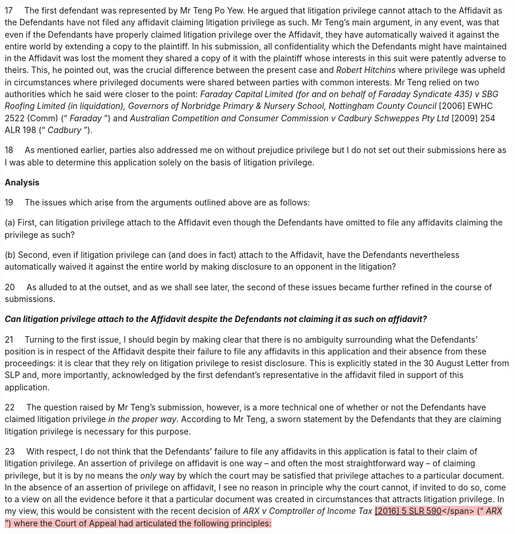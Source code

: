 17     The first defendant was represented by Mr Teng Po Yew. He argued that litigation privilege cannot attach to the Affidavit as the Defendants have not filed any affidavit claiming litigation privilege as such. Mr Teng’s main argument, in any event, was that even if the Defendants have properly claimed litigation privilege over the Affidavit, they have automatically waived it against the entire world by extending a copy to the plaintiff. In his submission, all confidentiality which the Defendants might have maintained in the Affidavit was lost the moment they shared a copy of it with the plaintiff whose interests in this suit were patently adverse to theirs. This, he pointed out, was the crucial difference between the present case and _Robert Hitchins_ where privilege was upheld in circumstances where privileged documents were shared between parties with common interests. Mr Teng relied on two authorities which he said were closer to the point: _Faraday Capital Limited (for and on behalf of Faraday Syndicate 435) v SBG Roofing Limited (in liquidation), Governors of Norbridge Primary & Nursery School, Nottingham County Council_ [2006] EWHC 2522 (Comm) (“ _Faraday_ ”) and _Australian Competition and Consumer Commission v Cadbury Schweppes Pty Ltd_ [2009] 254 ALR 198 (“ _Cadbury_ ”). 

18     As mentioned earlier, parties also addressed me on without prejudice privilege but I do not set out their submissions here as I was able to determine this application solely on the basis of litigation privilege. 

**Analysis** 

19     The issues which arise from the arguments outlined above are as follows: 

 (a) First, can litigation privilege attach to the Affidavit even though the Defendants have omitted to file any affidavits claiming the privilege as such? 

 (b) Second, even if litigation privilege can (and does in fact) attach to the Affidavit, have the Defendants nevertheless automatically waived it against the entire world by making disclosure to an opponent in the litigation? 

20     As alluded to at the outset, and as we shall see later, the second of these issues became further refined in the course of submissions. 

**_Can litigation privilege attach to the Affidavit despite the Defendants not claiming it as such on affidavit?_** 


21     Turning to the first issue, I should begin by making clear that there is no ambiguity surrounding what the Defendants’ position is in respect of the Affidavit despite their failure to file any affidavits in this application and their absence from these proceedings: it is clear that they rely on litigation privilege to resist disclosure. This is explicitly stated in the 30 August Letter from SLP and, more importantly, acknowledged by the first defendant’s representative in the affidavit filed in support of this application. 

22     The question raised by Mr Teng’s submission, however, is a more technical one of whether or not the Defendants have claimed litigation privilege _in the proper way_. According to Mr Teng, a sworn statement by the Defendants that they are claiming litigation privilege is necessary for this purpose. 

23     With respect, I do not think that the Defendants’ failure to file any affidavits in this application is fatal to their claim of litigation privilege. An assertion of privilege on affidavit is one way – and often the most straightforward way – of claiming privilege, but it is by no means the _only_ way by which the court may be satisfied that privilege attaches to a particular document. In the absence of an assertion of privilege on affidavit, I see no reason in principle why the court cannot, if invited to do so, come to a view on all the evidence before it that a particular document was created in circumstances that attracts litigation privilege. In my view, this would be consistent with the recent decision of _ARX v Comptroller of Income Tax_ <span style="background-color: #FAC0C0" class="citation">[[2016] 5 SLR 590]("https://www.open.gov.sg")</span> (“ _ARX_ ”) where the Court of Appeal had articulated the following principles: 
